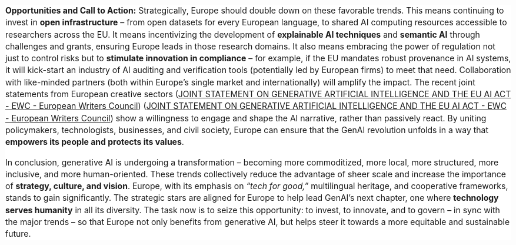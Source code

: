**Opportunities and Call to Action:** Strategically, Europe should double down on these favorable trends. This means continuing to invest in **open infrastructure** – from open datasets for every European language, to shared AI computing resources accessible to researchers across the EU. It means incentivizing the development of **explainable AI techniques** and **semantic AI** through challenges and grants, ensuring Europe leads in those research domains. It also means embracing the power of regulation not just to control risks but to **stimulate innovation in compliance** – for example, if the EU mandates robust provenance in AI systems, it will kick-start an industry of AI auditing and verification tools (potentially led by European firms) to meet that need. Collaboration with like-minded partners (both within Europe’s single market and internationally) will amplify the impact. The recent joint statements from European creative sectors ([JOINT STATEMENT ON GENERATIVE ARTIFICIAL INTELLIGENCE AND THE EU AI ACT - EWC - European Writers Council](https://europeanwriterscouncil.eu/240425_cwos_jointstatement_ai-act/#:~:text=As%20the%20EU%20AI%20Act,enhance%2C%20not%20replace%2C%20human%20creativity)) ([JOINT STATEMENT ON GENERATIVE ARTIFICIAL INTELLIGENCE AND THE EU AI ACT - EWC - European Writers Council](https://europeanwriterscouncil.eu/240425_cwos_jointstatement_ai-act/#:~:text=However%2C%20even%20with%20a%20proper,in%20the%20existing%20legal%20framework)) show a willingness to engage and shape the AI narrative, rather than passively react. By uniting policymakers, technologists, businesses, and civil society, Europe can ensure that the GenAI revolution unfolds in a way that **empowers its people and protects its values**.

In conclusion, generative AI is undergoing a transformation – becoming more commoditized, more local, more structured, more inclusive, and more human-oriented. These trends collectively reduce the advantage of sheer scale and increase the importance of **strategy, culture, and vision**. Europe, with its emphasis on *“tech for good,”* multilingual heritage, and cooperative frameworks, stands to gain significantly. The strategic stars are aligned for Europe to help lead GenAI’s next chapter, one where **technology serves humanity** in all its diversity. The task now is to seize this opportunity: to invest, to innovate, and to govern – in sync with the major trends – so that Europe not only benefits from generative AI, but helps steer it towards a more equitable and sustainable future.

